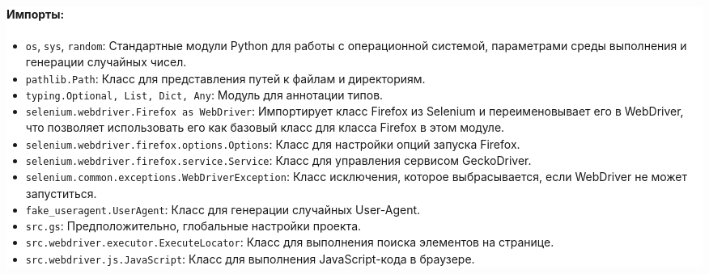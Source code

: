 #### **Импорты**:

*   `os`, `sys`, `random`: Стандартные модули Python для работы с операционной системой, параметрами среды выполнения и генерации случайных чисел.
*   `pathlib.Path`: Класс для представления путей к файлам и директориям.
*   `typing.Optional, List, Dict, Any`: Модуль для аннотации типов.
*   `selenium.webdriver.Firefox as WebDriver`: Импортирует класс Firefox из Selenium и переименовывает его в WebDriver, что позволяет использовать его как базовый класс для класса Firefox в этом модуле.
*   `selenium.webdriver.firefox.options.Options`: Класс для настройки опций запуска Firefox.
*   `selenium.webdriver.firefox.service.Service`: Класс для управления сервисом GeckoDriver.
*   `selenium.common.exceptions.WebDriverException`: Класс исключения, которое выбрасывается, если WebDriver не может запуститься.
*   `fake_useragent.UserAgent`: Класс для генерации случайных User-Agent.
*   `src.gs`: Предположительно, глобальные настройки проекта.
*   `src.webdriver.executor.ExecuteLocator`: Класс для выполнения поиска элементов на странице.
*   `src.webdriver.js.JavaScript`: Класс для выполнения JavaScript-кода в браузере.
